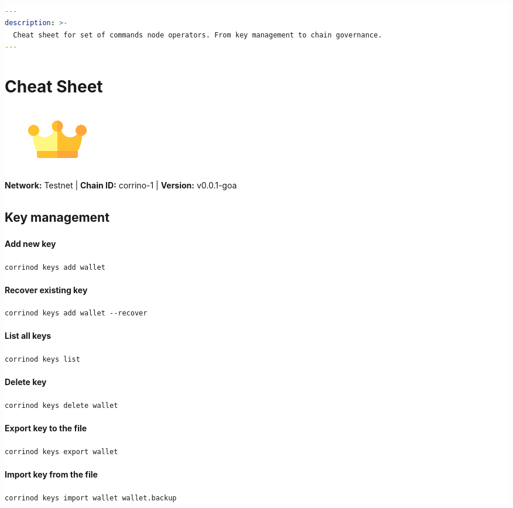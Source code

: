 ```yaml
---
description: >-
  Cheat sheet for set of commands node operators. From key management to chain governance.
---
```


# Cheat Sheet

<figure><img src="../../../.gitbook/assets/corrino.png" alt=""><figcaption></figcaption></figure>

**Network:** Testnet | **Chain ID:** corrino-1 | **Version:** v0.0.1-goa

## Key management

#### Add new key

```
corrinod keys add wallet
```

#### Recover existing key

```
corrinod keys add wallet --recover
```

#### List all keys

```
corrinod keys list
```

#### Delete key

```
corrinod keys delete wallet
```

#### Export key to the file

```
corrinod keys export wallet
```

#### Import key from the file

```
corrinod keys import wallet wallet.backup
```

